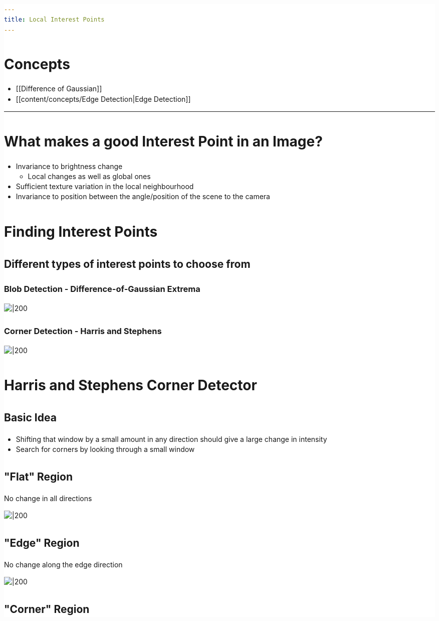 ```yaml
---
title: Local Interest Points
---
```

# Concepts

- [[Difference of Gaussian]]
- [[content/concepts/Edge Detection|Edge Detection]]

---

# What makes a good Interest Point in an Image?

- Invariance to brightness change
	- Local changes as well as global ones
- Sufficient texture variation in the local neighbourhood
- Invariance to position between the angle/position of the scene to the camera
# Finding Interest Points
## Different types of interest points to choose from
### Blob Detection - Difference-of-Gaussian Extrema

![|200](https://remnote-user-data.s3.amazonaws.com/aMdPOOwczOgzvqXqJ4I1I63efazF5aRvMBXds4R27kRVlHarabPZzDCWDfFBj2cm37KGhiacPl139iCPu5JIXEfHSwcwt6aopI6xEq6dEDu_SVmDdOP-yIuoO6rGZr14.png) 
### Corner Detection - Harris and Stephens

![|200](https://remnote-user-data.s3.amazonaws.com/beEThfWceMkMF6riundQ4w71N5-meJN4o157TdEUV5ogaQA0mtGVBCFhh5VdvSbHCo5qaSn3b7m_iE1jimGzPgzCz2-Hp4Vpfb7-yfGGx7gzvFIl8oUXLaKI_n0_JkSK.png) 
# Harris and Stephens Corner Detector
## Basic Idea

- Shifting that window by a small amount in any direction should give a large change in intensity
- Search for corners by looking through a small window
## "Flat" Region

No change in all directions

![|200](https://remnote-user-data.s3.amazonaws.com/bmDg-eaIoCTTnbVI8w4POY5E7Jmuc1HXQkpGCAE0dW__19MYQ-Y_3kr1uncBUb3bkiEeq4bk3pPPDidnZDiwvN_SJkluNkncjzYFnD_oFo4dWGre97L8Y8B-Y_MvnfOd.png) 

## "Edge" Region

No change along the edge direction

![|200](https://remnote-user-data.s3.amazonaws.com/XwRLRFhiUB_69yKDyYpBupG0jurIO1tRLLV4tEvzbC6J3TmAC2-TxX7lfrRYj0w7tcD4qs6ZWbkr0oNfbTCPeLrs4ezVucUuSCd2Wg-eZVmNsKnrx6yn117zu05c1kvr.png) 
## "Corner" Region
